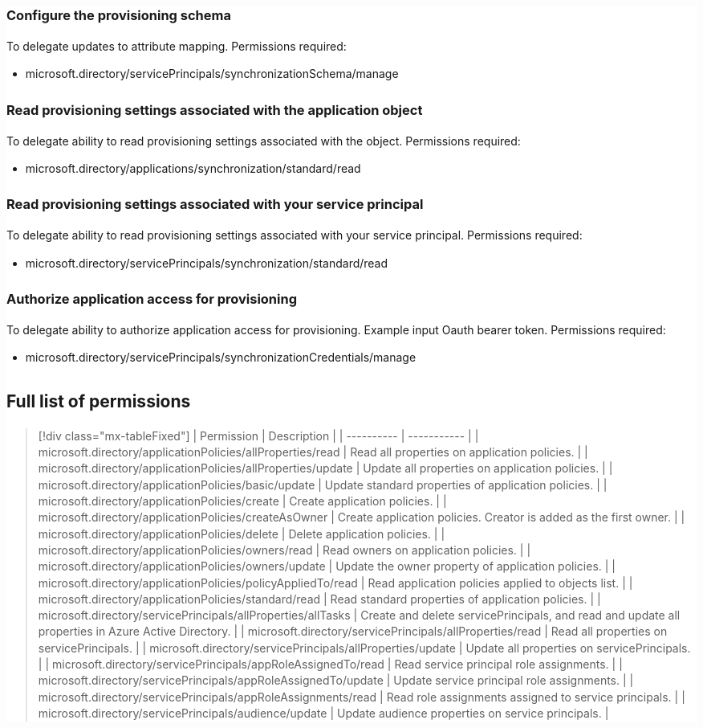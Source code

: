 ### Configure the provisioning schema  

To delegate updates to attribute mapping. Permissions required:

- microsoft.directory/servicePrincipals/synchronizationSchema/manage  

### Read provisioning settings associated with the application object

To delegate ability to read provisioning settings associated with the object. Permissions required:

- microsoft.directory/applications/synchronization/standard/read

### Read provisioning settings associated with your service principal

To delegate ability to read provisioning settings associated with your service principal. Permissions required:

- microsoft.directory/servicePrincipals/synchronization/standard/read

### Authorize application access for provisioning  

To delegate ability to authorize application access for provisioning. Example input Oauth bearer token. Permissions required:

- microsoft.directory/servicePrincipals/synchronizationCredentials/manage

## Full list of permissions

> [!div class="mx-tableFixed"]
> | Permission | Description |
> | ---------- | ----------- |
> | microsoft.directory/applicationPolicies/allProperties/read | Read all properties on application policies. |
> | microsoft.directory/applicationPolicies/allProperties/update | Update all properties on application policies. |
> | microsoft.directory/applicationPolicies/basic/update | Update standard properties of application policies. |
> | microsoft.directory/applicationPolicies/create | Create application policies. |
> | microsoft.directory/applicationPolicies/createAsOwner | Create application policies. Creator is added as the first owner. |
> | microsoft.directory/applicationPolicies/delete | Delete application policies. |
> | microsoft.directory/applicationPolicies/owners/read | Read owners on application policies. |
> | microsoft.directory/applicationPolicies/owners/update | Update the owner property of application policies. |
> | microsoft.directory/applicationPolicies/policyAppliedTo/read | Read application policies applied to objects list. |
> | microsoft.directory/applicationPolicies/standard/read | Read standard properties of application policies. |
> | microsoft.directory/servicePrincipals/allProperties/allTasks | Create and delete servicePrincipals, and read and update all properties in Azure Active Directory. |
> | microsoft.directory/servicePrincipals/allProperties/read | Read all properties on servicePrincipals. |
> | microsoft.directory/servicePrincipals/allProperties/update | Update all properties on servicePrincipals. |
> | microsoft.directory/servicePrincipals/appRoleAssignedTo/read | Read service principal role assignments. |
> | microsoft.directory/servicePrincipals/appRoleAssignedTo/update | Update service principal role assignments. |
> | microsoft.directory/servicePrincipals/appRoleAssignments/read | Read role assignments assigned to service principals. |
> | microsoft.directory/servicePrincipals/audience/update | Update audience properties on service principals. |
